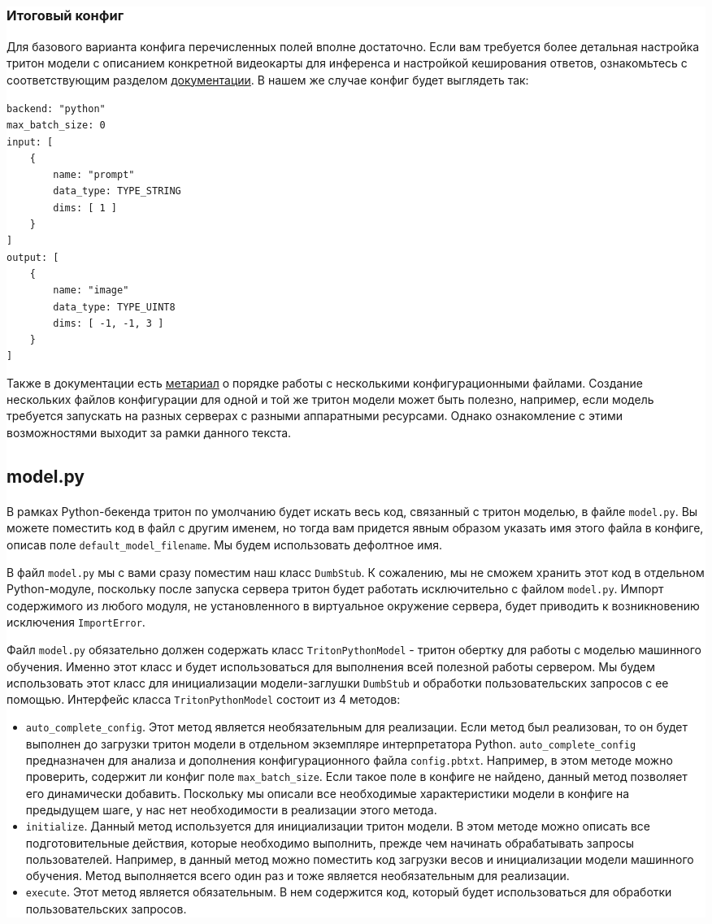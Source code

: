 ### Итоговый конфиг

Для базового варианта конфига перечисленных полей вполне достаточно. Если вам требуется более детальная настройка тритон модели с описанием конкретной видеокарты для инференса и настройкой кеширования ответов, ознакомьтесь с соответствующим разделом [документации](https://docs.nvidia.com/deeplearning/triton-inference-server/user-guide/docs/user_guide/model_configuration.html#model-configurations). В нашем же случае конфиг будет выглядеть так:

```pbtxt
backend: "python"
max_batch_size: 0
input: [
    {
        name: "prompt"
        data_type: TYPE_STRING
        dims: [ 1 ]
    }
]
output: [
    {
        name: "image"
        data_type: TYPE_UINT8
        dims: [ -1, -1, 3 ]
    }
]
```

Также в документации есть [метариал](https://docs.nvidia.com/deeplearning/triton-inference-server/user-guide/docs/user_guide/model_configuration.html#custom-model-configuration) о порядке работы с несколькими конфигурационными файлами. Создание нескольких файлов конфигурации для одной и той же тритон модели может быть полезно, например, если модель требуется запускать на разных серверах с разными аппаратными ресурсами. Однако ознакомление с этими возможностями выходит за рамки данного текста.

## model.py

В рамках Python-бекенда тритон по умолчанию будет искать весь код, связанный с тритон моделью, в файле `model.py`. Вы можете поместить код в файл с другим именем, но тогда вам придется явным образом указать имя этого файла в конфиге, описав поле `default_model_filename`. Мы будем использовать дефолтное имя.

В файл `model.py` мы с вами сразу поместим наш класс `DumbStub`. К сожалению, мы не сможем хранить этот код в отдельном Python-модуле, поскольку после запуска сервера тритон будет работать исключительно с файлом `model.py`. Импорт содержимого из любого модуля, не установленного в виртуальное окружение сервера, будет приводить к возникновению исключения `ImportError`.

Файл `model.py` обязательно должен содержать класс `TritonPythonModel` - тритон обертку для работы с моделью машинного обучения. Именно этот класс и будет использоваться для выполнения всей полезной работы сервером. Мы будем использовать этот класс для инициализации модели-заглушки `DumbStub` и обработки пользовательских запросов с ее помощью. Интерфейс класса `TritonPythonModel` состоит из 4 методов:
- `auto_complete_config`. Этот метод является необязательным для реализации. Если метод был реализован, то он будет выполнен до загрузки тритон модели в отдельном экземпляре интерпретатора Python. `auto_complete_config` предназначен для анализа и дополнения конфигурационного файла `config.pbtxt`. Например, в этом методе можно проверить, содержит ли конфиг поле `max_batch_size`. Если такое поле в конфиге не найдено, данный метод позволяет его динамически добавить. Поскольку мы описали все необходимые характеристики модели в конфиге на предыдущем шаге, у нас нет необходимости в реализации этого метода.
- `initialize`. Данный метод используется для инициализации тритон модели. В этом методе можно описать все подготовительные действия, которые необходимо выполнить, прежде чем начинать обрабатывать запросы пользователей. Например, в данный метод можно поместить код загрузки весов и инициализации модели машинного обучения. Метод выполняется всего один раз и тоже является необязательным для реализации.
- `execute`. Этот метод является обязательным. В нем содержится код, который будет использоваться для обработки пользовательских запросов.